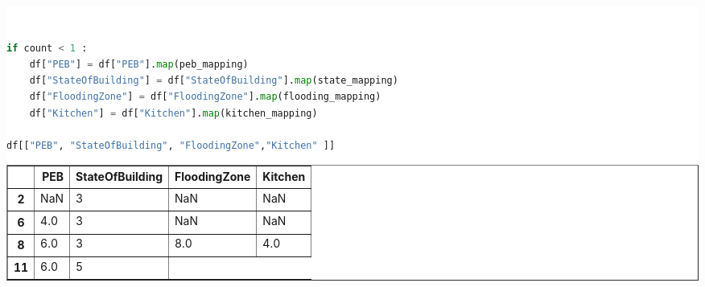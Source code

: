 ```python


if count < 1 : 
    df["PEB"] = df["PEB"].map(peb_mapping)
    df["StateOfBuilding"] = df["StateOfBuilding"].map(state_mapping)
    df["FloodingZone"] = df["FloodingZone"].map(flooding_mapping)
    df["Kitchen"] = df["Kitchen"].map(kitchen_mapping)

df[["PEB", "StateOfBuilding", "FloodingZone","Kitchen" ]]


```




<div>
<style scoped>
    .dataframe tbody tr th:only-of-type {
        vertical-align: middle;
    }

    .dataframe tbody tr th {
        vertical-align: top;
    }

    .dataframe thead th {
        text-align: right;
    }
</style>
<table border="1" class="dataframe">
  <thead>
    <tr style="text-align: right;">
      <th></th>
      <th>PEB</th>
      <th>StateOfBuilding</th>
      <th>FloodingZone</th>
      <th>Kitchen</th>
    </tr>
  </thead>
  <tbody>
    <tr>
      <th>2</th>
      <td>NaN</td>
      <td>3</td>
      <td>NaN</td>
      <td>NaN</td>
    </tr>
    <tr>
      <th>6</th>
      <td>4.0</td>
      <td>3</td>
      <td>NaN</td>
      <td>NaN</td>
    </tr>
    <tr>
      <th>8</th>
      <td>6.0</td>
      <td>3</td>
      <td>8.0</td>
      <td>4.0</td>
    </tr>
    <tr>
      <th>11</th>
      <td>6.0</td>
      <td>5</td>